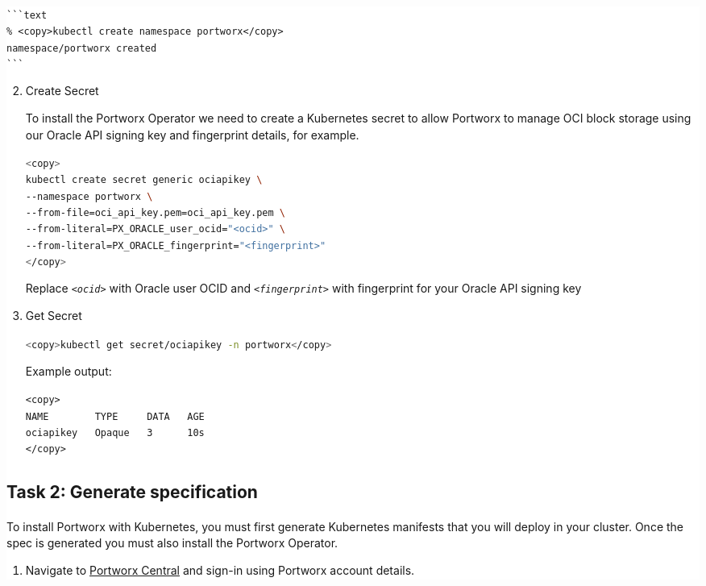     ```text
    % <copy>kubectl create namespace portworx</copy>
    namespace/portworx created
    ```

2. Create Secret

   To install the Portworx Operator we need to create a Kubernetes secret to allow Portworx to manage OCI block storage using our Oracle API signing key and fingerprint details, for example.

    ```bash
    <copy>
    kubectl create secret generic ociapikey \
    --namespace portworx \
    --from-file=oci_api_key.pem=oci_api_key.pem \
    --from-literal=PX_ORACLE_user_ocid="<ocid>" \
    --from-literal=PX_ORACLE_fingerprint="<fingerprint>"
    </copy>
    ```

    Replace *`<ocid>`* with Oracle user OCID and *`<fingerprint>`* with fingerprint for your Oracle API signing key

3. Get Secret

    ```bash
    <copy>kubectl get secret/ociapikey -n portworx</copy>
    ```

    Example output:

    ```text
    <copy>
    NAME        TYPE     DATA   AGE
    ociapikey   Opaque   3      10s
    </copy>
    ```

## Task 2: Generate specification

To install Portworx with Kubernetes, you must first generate Kubernetes manifests that you will deploy in your cluster. Once the spec is generated you must also install the Portworx Operator.

1. Navigate to [Portworx Central](https://central.portworx.com/) and sign-in using Portworx account details.